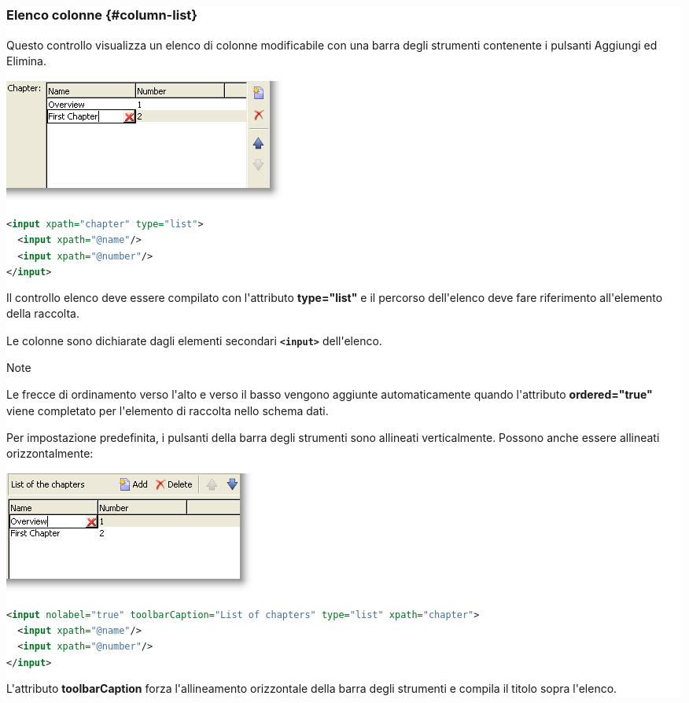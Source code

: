 ### Elenco colonne {#column-list}

Questo controllo visualizza un elenco di colonne modificabile con una barra degli strumenti contenente i pulsanti Aggiungi ed Elimina.

![](assets/d_ncs_content_form4.png)

```xml
<input xpath="chapter" type="list">
  <input xpath="@name"/>
  <input xpath="@number"/>
</input>
```

Il controllo elenco deve essere compilato con l&#39;attributo **type=&quot;list&quot;** e il percorso dell&#39;elenco deve fare riferimento all&#39;elemento della raccolta.

Le colonne sono dichiarate dagli elementi secondari **`<input>`** dell&#39;elenco.

>[!NOTE]
>
>Le frecce di ordinamento verso l&#39;alto e verso il basso vengono aggiunte automaticamente quando l&#39;attributo **ordered=&quot;true&quot;** viene completato per l&#39;elemento di raccolta nello schema dati.

Per impostazione predefinita, i pulsanti della barra degli strumenti sono allineati verticalmente. Possono anche essere allineati orizzontalmente:

![](assets/d_ncs_content_form5.png)

```xml
<input nolabel="true" toolbarCaption="List of chapters" type="list" xpath="chapter">
  <input xpath="@name"/>
  <input xpath="@number"/>
</input>
```

L&#39;attributo **toolbarCaption** forza l&#39;allineamento orizzontale della barra degli strumenti e compila il titolo sopra l&#39;elenco.
